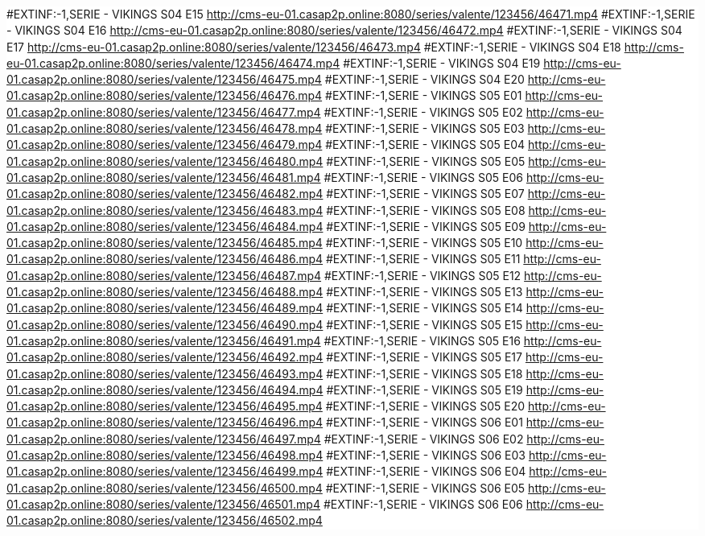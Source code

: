 #EXTINF:-1,SERIE - VIKINGS S04 E15
http://cms-eu-01.casap2p.online:8080/series/valente/123456/46471.mp4
#EXTINF:-1,SERIE - VIKINGS S04 E16
http://cms-eu-01.casap2p.online:8080/series/valente/123456/46472.mp4
#EXTINF:-1,SERIE - VIKINGS S04 E17
http://cms-eu-01.casap2p.online:8080/series/valente/123456/46473.mp4
#EXTINF:-1,SERIE - VIKINGS S04 E18
http://cms-eu-01.casap2p.online:8080/series/valente/123456/46474.mp4
#EXTINF:-1,SERIE - VIKINGS S04 E19
http://cms-eu-01.casap2p.online:8080/series/valente/123456/46475.mp4
#EXTINF:-1,SERIE - VIKINGS S04 E20
http://cms-eu-01.casap2p.online:8080/series/valente/123456/46476.mp4
#EXTINF:-1,SERIE - VIKINGS S05 E01
http://cms-eu-01.casap2p.online:8080/series/valente/123456/46477.mp4
#EXTINF:-1,SERIE - VIKINGS S05 E02
http://cms-eu-01.casap2p.online:8080/series/valente/123456/46478.mp4
#EXTINF:-1,SERIE - VIKINGS S05 E03
http://cms-eu-01.casap2p.online:8080/series/valente/123456/46479.mp4
#EXTINF:-1,SERIE - VIKINGS S05 E04
http://cms-eu-01.casap2p.online:8080/series/valente/123456/46480.mp4
#EXTINF:-1,SERIE - VIKINGS S05 E05
http://cms-eu-01.casap2p.online:8080/series/valente/123456/46481.mp4
#EXTINF:-1,SERIE - VIKINGS S05 E06
http://cms-eu-01.casap2p.online:8080/series/valente/123456/46482.mp4
#EXTINF:-1,SERIE - VIKINGS S05 E07
http://cms-eu-01.casap2p.online:8080/series/valente/123456/46483.mp4
#EXTINF:-1,SERIE - VIKINGS S05 E08
http://cms-eu-01.casap2p.online:8080/series/valente/123456/46484.mp4
#EXTINF:-1,SERIE - VIKINGS S05 E09
http://cms-eu-01.casap2p.online:8080/series/valente/123456/46485.mp4
#EXTINF:-1,SERIE - VIKINGS S05 E10
http://cms-eu-01.casap2p.online:8080/series/valente/123456/46486.mp4
#EXTINF:-1,SERIE - VIKINGS S05 E11
http://cms-eu-01.casap2p.online:8080/series/valente/123456/46487.mp4
#EXTINF:-1,SERIE - VIKINGS S05 E12
http://cms-eu-01.casap2p.online:8080/series/valente/123456/46488.mp4
#EXTINF:-1,SERIE - VIKINGS S05 E13
http://cms-eu-01.casap2p.online:8080/series/valente/123456/46489.mp4
#EXTINF:-1,SERIE - VIKINGS S05 E14
http://cms-eu-01.casap2p.online:8080/series/valente/123456/46490.mp4
#EXTINF:-1,SERIE - VIKINGS S05 E15
http://cms-eu-01.casap2p.online:8080/series/valente/123456/46491.mp4
#EXTINF:-1,SERIE - VIKINGS S05 E16
http://cms-eu-01.casap2p.online:8080/series/valente/123456/46492.mp4
#EXTINF:-1,SERIE - VIKINGS S05 E17
http://cms-eu-01.casap2p.online:8080/series/valente/123456/46493.mp4
#EXTINF:-1,SERIE - VIKINGS S05 E18
http://cms-eu-01.casap2p.online:8080/series/valente/123456/46494.mp4
#EXTINF:-1,SERIE - VIKINGS S05 E19
http://cms-eu-01.casap2p.online:8080/series/valente/123456/46495.mp4
#EXTINF:-1,SERIE - VIKINGS S05 E20
http://cms-eu-01.casap2p.online:8080/series/valente/123456/46496.mp4
#EXTINF:-1,SERIE - VIKINGS S06 E01
http://cms-eu-01.casap2p.online:8080/series/valente/123456/46497.mp4
#EXTINF:-1,SERIE - VIKINGS S06 E02
http://cms-eu-01.casap2p.online:8080/series/valente/123456/46498.mp4
#EXTINF:-1,SERIE - VIKINGS S06 E03
http://cms-eu-01.casap2p.online:8080/series/valente/123456/46499.mp4
#EXTINF:-1,SERIE - VIKINGS S06 E04
http://cms-eu-01.casap2p.online:8080/series/valente/123456/46500.mp4
#EXTINF:-1,SERIE - VIKINGS S06 E05
http://cms-eu-01.casap2p.online:8080/series/valente/123456/46501.mp4
#EXTINF:-1,SERIE - VIKINGS S06 E06
http://cms-eu-01.casap2p.online:8080/series/valente/123456/46502.mp4